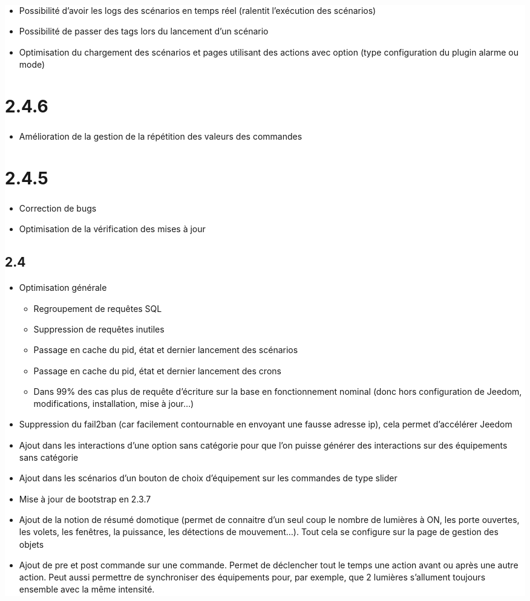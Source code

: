 -   Possibilité d’avoir les logs des scénarios en temps réel (ralentit
    l’exécution des scénarios)

-   Possibilité de passer des tags lors du lancement d’un scénario

-   Optimisation du chargement des scénarios et pages utilisant des
    actions avec option (type configuration du plugin alarme ou mode)

2.4.6
=====

-   Amélioration de la gestion de la répétition des valeurs des
    commandes

2.4.5
=====

-   Correction de bugs

-   Optimisation de la vérification des mises à jour

2.4
---

-   Optimisation générale

    -   Regroupement de requêtes SQL

    -   Suppression de requêtes inutiles

    -   Passage en cache du pid, état et dernier lancement des scénarios

    -   Passage en cache du pid, état et dernier lancement des crons

    -   Dans 99% des cas plus de requête d’écriture sur la base en
        fonctionnement nominal (donc hors configuration de Jeedom,
        modifications, installation, mise à jour…​)

-   Suppression du fail2ban (car facilement contournable en envoyant une
    fausse adresse ip), cela permet d’accélérer Jeedom

-   Ajout dans les interactions d’une option sans catégorie pour que
    l’on puisse générer des interactions sur des équipements sans
    catégorie

-   Ajout dans les scénarios d’un bouton de choix d’équipement sur les
    commandes de type slider

-   Mise à jour de bootstrap en 2.3.7

-   Ajout de la notion de résumé domotique (permet de connaitre d’un
    seul coup le nombre de lumières à ON, les porte ouvertes, les
    volets, les fenêtres, la puissance, les détections de mouvement…​).
    Tout cela se configure sur la page de gestion des objets

-   Ajout de pre et post commande sur une commande. Permet de déclencher
    tout le temps une action avant ou après une autre action. Peut aussi
    permettre de synchroniser des équipements pour, par exemple, que 2
    lumières s’allument toujours ensemble avec la même intensité.
